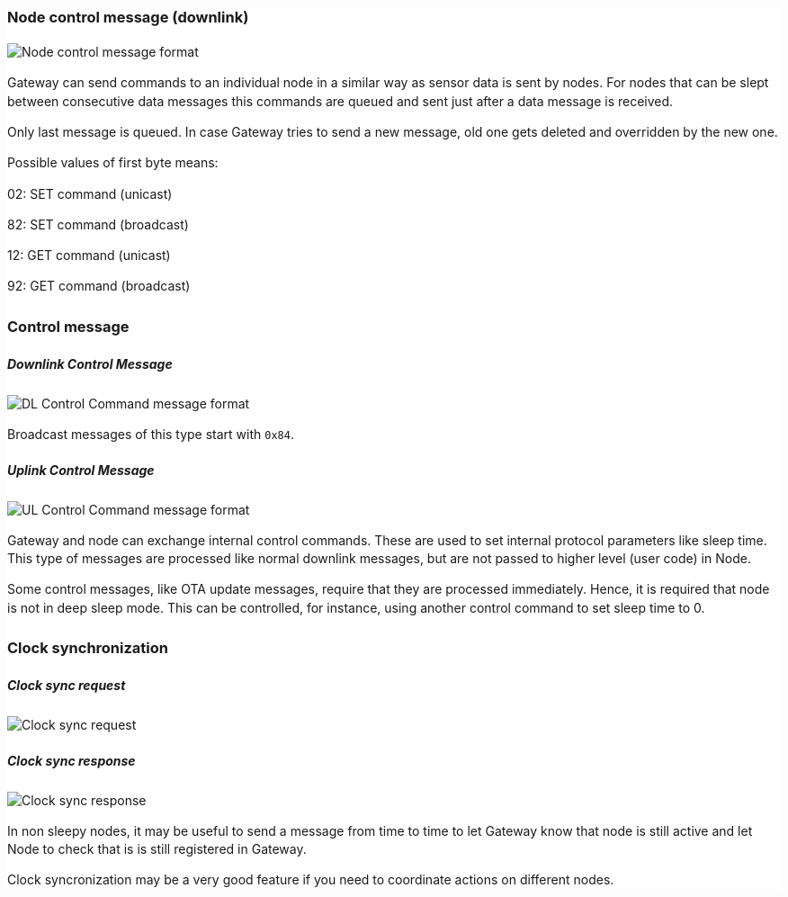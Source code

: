 ### Node control message (downlink)

![Node control message format](https://github.com/gmag11/EnigmaIOT/raw/master/img/SensorCommand-Downlink.png)

Gateway can send commands to an individual node in a similar way as sensor data is sent by nodes. For nodes that can be slept between consecutive data messages this commands are queued and sent just after a data message is received.

Only last message is queued. In case Gateway tries to send a new message, old one gets deleted and overridden by the new one.

Possible values of first byte means:

02:  SET command (unicast)

82: SET command (broadcast)

12: GET command (unicast)

92: GET command (broadcast)

### Control message

##### Downlink Control Message

![DL Control Command message format](https://github.com/gmag11/EnigmaIOT/raw/master/img/ControlComand-Downlink.png)

Broadcast messages of this type start with `0x84`.

##### Uplink Control Message

![UL Control Command message format](https://github.com/gmag11/EnigmaIOT/raw/master/img/ControlComand-Uplink.png)

Gateway  and node can exchange internal control commands. These are used to set internal protocol parameters like sleep time. This type of messages are processed like normal downlink messages, but are not passed to higher level (user code) in Node.

Some control messages, like OTA update messages, require that they are processed immediately. Hence, it is required that node is not in deep sleep mode. This can be controlled, for instance, using another control command to set sleep time to 0.

### Clock synchronization

##### Clock sync request

![Clock sync request](https://github.com/gmag11/EnigmaIOT/raw/master/img/ClockSyncRequest.png)

##### Clock sync response

![Clock sync response](https://github.com/gmag11/EnigmaIOT/raw/master/img/ClockSyncResponse.png)

In non sleepy nodes, it may be useful to send a message from time to time to let Gateway know that node is still active and let Node to check that is is still registered in Gateway.

Clock syncronization may be a very good feature if you need to coordinate actions on different nodes.
